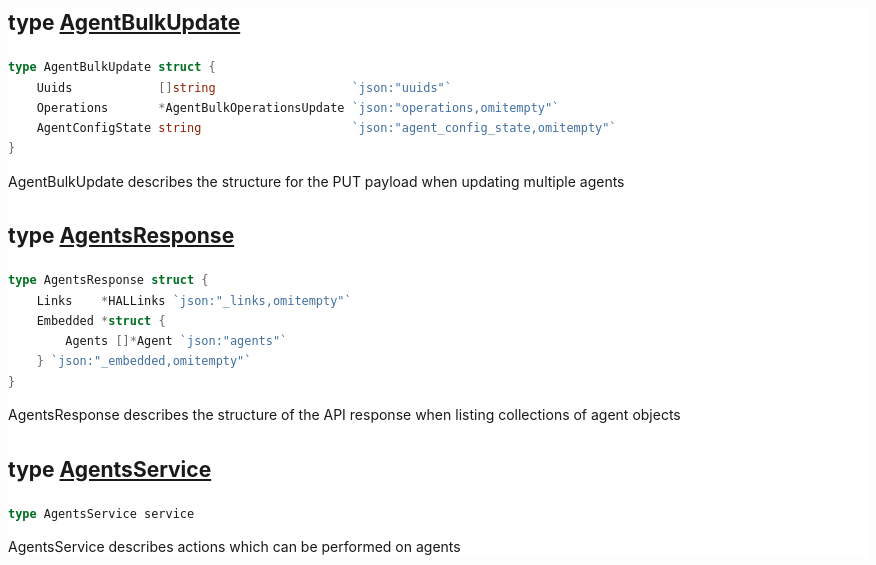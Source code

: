 








## <a name="AgentBulkUpdate">type</a> [AgentBulkUpdate](https://github.com/beamly/go-gocd/tree/master/gocd/agent.go?s=1542:1791#L40)
``` go
type AgentBulkUpdate struct {
    Uuids            []string                   `json:"uuids"`
    Operations       *AgentBulkOperationsUpdate `json:"operations,omitempty"`
    AgentConfigState string                     `json:"agent_config_state,omitempty"`
}
```
AgentBulkUpdate describes the structure for the PUT payload when updating multiple agents










## <a name="AgentsResponse">type</a> [AgentsResponse](https://github.com/beamly/go-gocd/tree/master/gocd/agent.go?s=244:406#L12)
``` go
type AgentsResponse struct {
    Links    *HALLinks `json:"_links,omitempty"`
    Embedded *struct {
        Agents []*Agent `json:"agents"`
    } `json:"_embedded,omitempty"`
}
```
AgentsResponse describes the structure of the API response when listing collections of agent objects










## <a name="AgentsService">type</a> [AgentsService](https://github.com/beamly/go-gocd/tree/master/gocd/agent.go?s=112:138#L9)
``` go
type AgentsService service
```
AgentsService describes actions which can be performed on agents


